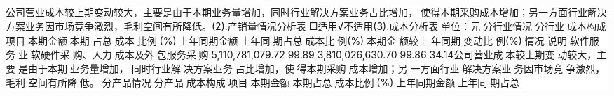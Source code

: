 公司营业成本较上期变动较大，主要是由于本期业务量增加，同时行业解决方案业务占比增加，
使得本期采购成本增加；另一方面行业解决方案业务因市场竞争激烈，毛利空间有所降低。(2).产销量情况分析表
□适用√不适用(3).成本分析表
单位：元
分行业情况
分行业
成本构成
项目
本期金额
本期
占总
成本
比例
(%)
上年同期金额
上年同
期占总
成本比
例(%)
本期金
额较上
年同期
变动比
例(%)
情况
说明
软件服务
业
软硬件采
购、人力
成本及外
包服务采
购
5,110,781,079.72
99.89
3,810,026,630.70
99.86
34.14公司营业成
本较上期变
动较大，主要
是由于本期
业务量增加，
同时行业解
决方案业务
占比增加，使
得本期采购
成本增加；另
一方面行业
解决方案业
务因市场竞
争激烈，毛利
空间有所降
低。
分产品情况
分产品
成本构成
项目
本期金额
本期占总
成本比例
(%)
上年同期金额
上年同
期占总